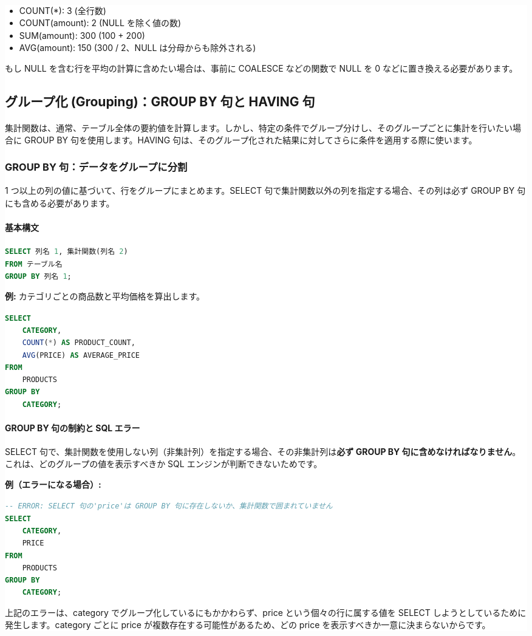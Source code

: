 - COUNT(\*): 3 (全行数)
- COUNT(amount): 2 (NULL を除く値の数)
- SUM(amount): 300 (100 \+ 200\)
- AVG(amount): 150 (300 / 2、NULL は分母からも除外される)

もし NULL を含む行を平均の計算に含めたい場合は、事前に COALESCE などの関数で NULL を 0 などに置き換える必要があります。

## **グループ化 (Grouping)：GROUP BY 句と HAVING 句**

集計関数は、通常、テーブル全体の要約値を計算します。しかし、特定の条件でグループ分けし、そのグループごとに集計を行いたい場合に GROUP BY 句を使用します。HAVING 句は、そのグループ化された結果に対してさらに条件を適用する際に使います。

### **GROUP BY 句：データをグループに分割**

1 つ以上の列の値に基づいて、行をグループにまとめます。SELECT 句で集計関数以外の列を指定する場合、その列は必ず GROUP BY 句にも含める必要があります。

#### **基本構文**

```SQL
SELECT 列名 1, 集計関数(列名 2)
FROM テーブル名
GROUP BY 列名 1;
```

**例:** カテゴリごとの商品数と平均価格を算出します。

```SQL
SELECT
	CATEGORY,
	COUNT(*) AS PRODUCT_COUNT,
	AVG(PRICE) AS AVERAGE_PRICE
FROM
	PRODUCTS
GROUP BY
	CATEGORY;
```

#### **GROUP BY 句の制約と SQL エラー**

SELECT 句で、集計関数を使用しない列（非集計列）を指定する場合、その非集計列は**必ず GROUP BY 句に含めなければなりません**。これは、どのグループの値を表示すべきか SQL エンジンが判断できないためです。

**例（エラーになる場合）:**

```SQL
-- ERROR: SELECT 句の'price'は GROUP BY 句に存在しないか、集計関数で囲まれていません
SELECT
	CATEGORY,
	PRICE
FROM
	PRODUCTS
GROUP BY
	CATEGORY;
```

上記のエラーは、category でグループ化しているにもかかわらず、price という個々の行に属する値を SELECT しようとしているために発生します。category ごとに price が複数存在する可能性があるため、どの price を表示すべきか一意に決まらないからです。
